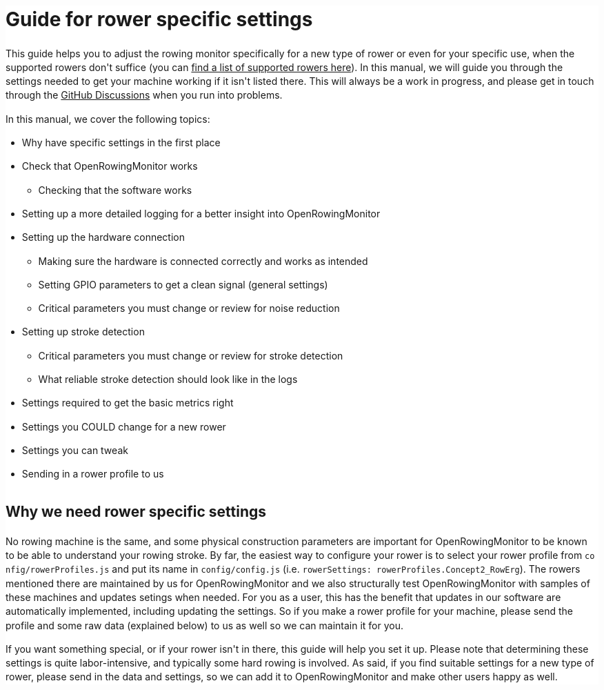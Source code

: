 # Guide for rower specific settings


This guide helps you to adjust the rowing monitor specifically for a new type of rower or even for your specific use, when the supported rowers don't suffice (you can [find a list of supported rowers here](Supported_Rowers.md)). In this manual, we will guide you through the settings needed to get your machine working if it isn't listed there. This will always be a work in progress, and please get in touch through the [GitHub Discussions](https://github.com/JaapvanEkris/openrowingmonitor/discussions) when you run into problems.

In this manual, we cover the following topics:

* Why have specific settings in the first place

* Check that OpenRowingMonitor works

  * Checking that the software works

* Setting up a more detailed logging for a better insight into OpenRowingMonitor

* Setting up the hardware connection

  * Making sure the hardware is connected correctly and works as intended

  * Setting GPIO parameters to get a clean signal (general settings)

  * Critical parameters you must change or review for noise reduction

* Setting up stroke detection

  * Critical parameters you must change or review for stroke detection

  * What reliable stroke detection should look like in the logs

* Settings required to get the basic metrics right

* Settings you COULD change for a new rower

* Settings you can tweak

* Sending in a rower profile to us

## Why we need rower specific settings

No rowing machine is the same, and some physical construction parameters are important for OpenRowingMonitor to be known to be able to understand your rowing stroke. By far, the easiest way to configure your rower is to select your rower profile from `config/rowerProfiles.js` and put its name in `config/config.js` (i.e. `rowerSettings: rowerProfiles.Concept2_RowErg`). The rowers mentioned there are maintained by us for OpenRowingMonitor and we also structurally test OpenRowingMonitor with samples of these machines and updates setings when needed. For you as a user, this has the benefit that updates in our software are automatically implemented, including updating the settings. So if you make a rower profile for your machine, please send the profile and some raw data (explained below) to us as well so we can maintain it for you.

If you want something special, or if your rower isn't in there, this guide will help you set it up. Please note that determining these settings is quite labor-intensive, and typically some hard rowing is involved. As said, if you find suitable settings for a new type of rower, please send in the data and settings, so we can add it to OpenRowingMonitor and make other users happy as well.

